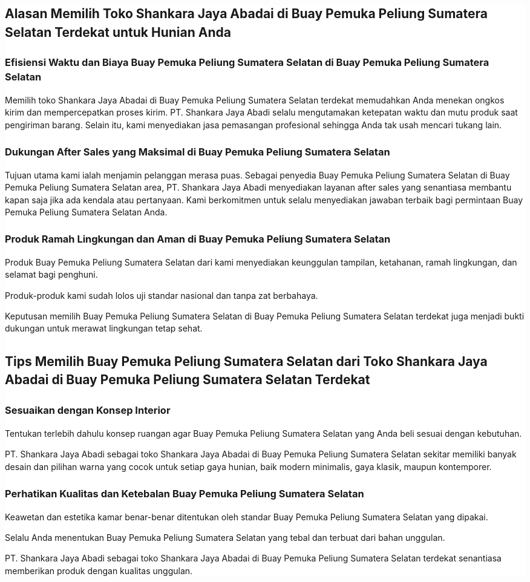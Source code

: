 ## Alasan Memilih Toko Shankara Jaya Abadai di Buay Pemuka Peliung Sumatera Selatan Terdekat untuk Hunian Anda

### Efisiensi Waktu dan Biaya Buay Pemuka Peliung Sumatera Selatan di Buay Pemuka Peliung Sumatera Selatan

Memilih toko Shankara Jaya Abadai di Buay Pemuka Peliung Sumatera Selatan terdekat memudahkan Anda menekan ongkos kirim dan mempercepatkan proses kirim. PT. Shankara Jaya Abadi selalu mengutamakan ketepatan waktu dan mutu produk saat pengiriman barang. Selain itu, kami menyediakan jasa pemasangan profesional sehingga Anda tak usah mencari tukang lain.

### Dukungan After Sales yang Maksimal di Buay Pemuka Peliung Sumatera Selatan

Tujuan utama kami ialah menjamin pelanggan merasa puas. Sebagai penyedia Buay Pemuka Peliung Sumatera Selatan di Buay Pemuka Peliung Sumatera Selatan area, PT. Shankara Jaya Abadi menyediakan layanan after sales yang senantiasa membantu kapan saja jika ada kendala atau pertanyaan. Kami berkomitmen untuk selalu menyediakan jawaban terbaik bagi permintaan Buay Pemuka Peliung Sumatera Selatan Anda.

### Produk Ramah Lingkungan dan Aman di Buay Pemuka Peliung Sumatera Selatan

Produk Buay Pemuka Peliung Sumatera Selatan dari kami menyediakan keunggulan tampilan, ketahanan, ramah lingkungan, dan selamat bagi penghuni.

Produk-produk kami sudah lolos uji standar nasional dan tanpa zat berbahaya.

Keputusan memilih Buay Pemuka Peliung Sumatera Selatan di Buay Pemuka Peliung Sumatera Selatan terdekat juga menjadi bukti dukungan untuk merawat lingkungan tetap sehat.

## Tips Memilih Buay Pemuka Peliung Sumatera Selatan dari Toko Shankara Jaya Abadai di Buay Pemuka Peliung Sumatera Selatan Terdekat

### Sesuaikan dengan Konsep Interior 

Tentukan terlebih dahulu konsep ruangan agar Buay Pemuka Peliung Sumatera Selatan yang Anda beli sesuai dengan kebutuhan.

PT. Shankara Jaya Abadi sebagai toko Shankara Jaya Abadai di Buay Pemuka Peliung Sumatera Selatan sekitar memiliki banyak desain dan pilihan warna yang cocok untuk setiap gaya hunian, baik modern minimalis, gaya klasik, maupun kontemporer.

### Perhatikan Kualitas dan Ketebalan Buay Pemuka Peliung Sumatera Selatan

Keawetan dan estetika kamar benar-benar ditentukan oleh standar Buay Pemuka Peliung Sumatera Selatan yang dipakai.

Selalu Anda menentukan Buay Pemuka Peliung Sumatera Selatan yang tebal dan terbuat dari bahan unggulan.

PT. Shankara Jaya Abadi sebagai toko Shankara Jaya Abadai di Buay Pemuka Peliung Sumatera Selatan terdekat senantiasa memberikan produk dengan kualitas unggulan.
